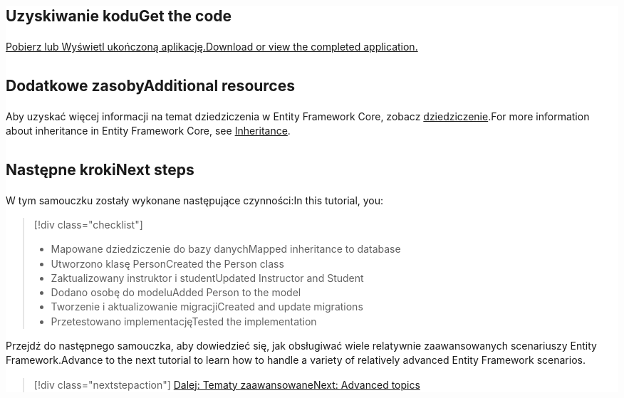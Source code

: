 ## <a name="get-the-code"></a><span data-ttu-id="c0b67-193">Uzyskiwanie kodu</span><span class="sxs-lookup"><span data-stu-id="c0b67-193">Get the code</span></span>

[<span data-ttu-id="c0b67-194">Pobierz lub Wyświetl ukończoną aplikację.</span><span class="sxs-lookup"><span data-stu-id="c0b67-194">Download or view the completed application.</span></span>](https://github.com/dotnet/AspNetCore.Docs/tree/master/aspnetcore/data/ef-mvc/intro/samples/cu-final)

## <a name="additional-resources"></a><span data-ttu-id="c0b67-195">Dodatkowe zasoby</span><span class="sxs-lookup"><span data-stu-id="c0b67-195">Additional resources</span></span>

<span data-ttu-id="c0b67-196">Aby uzyskać więcej informacji na temat dziedziczenia w Entity Framework Core, zobacz [dziedziczenie](/ef/core/modeling/inheritance).</span><span class="sxs-lookup"><span data-stu-id="c0b67-196">For more information about inheritance in Entity Framework Core, see [Inheritance](/ef/core/modeling/inheritance).</span></span>

## <a name="next-steps"></a><span data-ttu-id="c0b67-197">Następne kroki</span><span class="sxs-lookup"><span data-stu-id="c0b67-197">Next steps</span></span>

<span data-ttu-id="c0b67-198">W tym samouczku zostały wykonane następujące czynności:</span><span class="sxs-lookup"><span data-stu-id="c0b67-198">In this tutorial, you:</span></span>

> [!div class="checklist"]
> * <span data-ttu-id="c0b67-199">Mapowane dziedziczenie do bazy danych</span><span class="sxs-lookup"><span data-stu-id="c0b67-199">Mapped inheritance to database</span></span>
> * <span data-ttu-id="c0b67-200">Utworzono klasę Person</span><span class="sxs-lookup"><span data-stu-id="c0b67-200">Created the Person class</span></span>
> * <span data-ttu-id="c0b67-201">Zaktualizowany instruktor i student</span><span class="sxs-lookup"><span data-stu-id="c0b67-201">Updated Instructor and Student</span></span>
> * <span data-ttu-id="c0b67-202">Dodano osobę do modelu</span><span class="sxs-lookup"><span data-stu-id="c0b67-202">Added Person to the model</span></span>
> * <span data-ttu-id="c0b67-203">Tworzenie i aktualizowanie migracji</span><span class="sxs-lookup"><span data-stu-id="c0b67-203">Created and update migrations</span></span>
> * <span data-ttu-id="c0b67-204">Przetestowano implementację</span><span class="sxs-lookup"><span data-stu-id="c0b67-204">Tested the implementation</span></span>

<span data-ttu-id="c0b67-205">Przejdź do następnego samouczka, aby dowiedzieć się, jak obsługiwać wiele relatywnie zaawansowanych scenariuszy Entity Framework.</span><span class="sxs-lookup"><span data-stu-id="c0b67-205">Advance to the next tutorial to learn how to handle a variety of relatively advanced Entity Framework scenarios.</span></span>

> [!div class="nextstepaction"]
> [<span data-ttu-id="c0b67-206">Dalej: Tematy zaawansowane</span><span class="sxs-lookup"><span data-stu-id="c0b67-206">Next: Advanced topics</span></span>](advanced.md)
